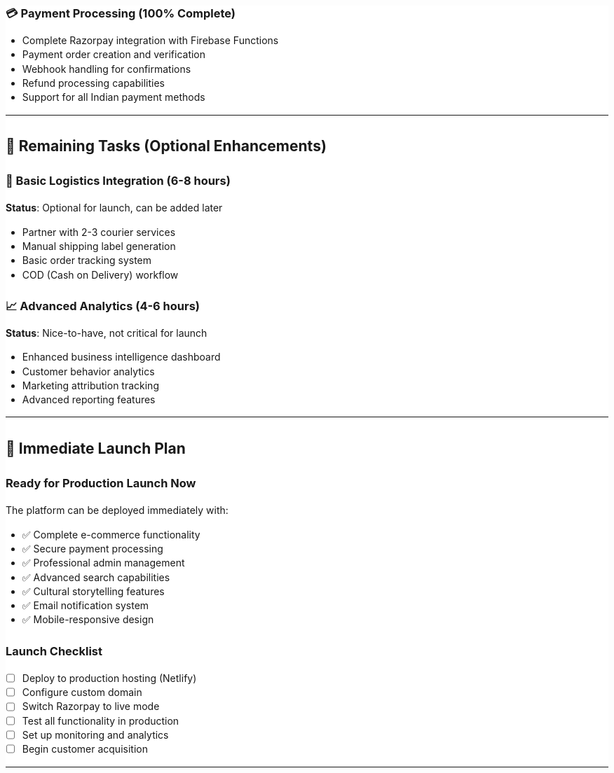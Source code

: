 ### **💳 Payment Processing (100% Complete)**
- Complete Razorpay integration with Firebase Functions
- Payment order creation and verification
- Webhook handling for confirmations
- Refund processing capabilities
- Support for all Indian payment methods

---

## 🔴 **Remaining Tasks (Optional Enhancements)**

### **🚚 Basic Logistics Integration** (6-8 hours)
**Status**: Optional for launch, can be added later
- Partner with 2-3 courier services
- Manual shipping label generation
- Basic order tracking system
- COD (Cash on Delivery) workflow

### **📈 Advanced Analytics** (4-6 hours)
**Status**: Nice-to-have, not critical for launch
- Enhanced business intelligence dashboard
- Customer behavior analytics
- Marketing attribution tracking
- Advanced reporting features

---

## 🚀 **Immediate Launch Plan**

### **Ready for Production Launch Now**
The platform can be deployed immediately with:
- ✅ Complete e-commerce functionality
- ✅ Secure payment processing
- ✅ Professional admin management
- ✅ Advanced search capabilities
- ✅ Cultural storytelling features
- ✅ Email notification system
- ✅ Mobile-responsive design

### **Launch Checklist**
- [ ] Deploy to production hosting (Netlify)
- [ ] Configure custom domain
- [ ] Switch Razorpay to live mode
- [ ] Test all functionality in production
- [ ] Set up monitoring and analytics
- [ ] Begin customer acquisition

---
